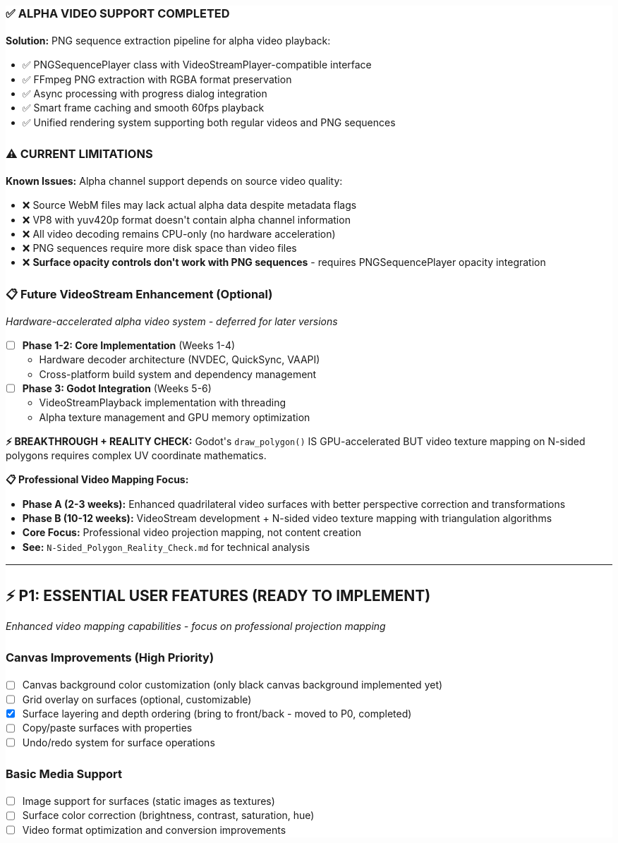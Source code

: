 ### **✅ ALPHA VIDEO SUPPORT COMPLETED**
**Solution:** PNG sequence extraction pipeline for alpha video playback:
- ✅ PNGSequencePlayer class with VideoStreamPlayer-compatible interface
- ✅ FFmpeg PNG extraction with RGBA format preservation
- ✅ Async processing with progress dialog integration
- ✅ Smart frame caching and smooth 60fps playback
- ✅ Unified rendering system supporting both regular videos and PNG sequences

### **⚠️ CURRENT LIMITATIONS**
**Known Issues:** Alpha channel support depends on source video quality:
- ❌ Source WebM files may lack actual alpha data despite metadata flags
- ❌ VP8 with yuv420p format doesn't contain alpha channel information
- ❌ All video decoding remains CPU-only (no hardware acceleration)
- ❌ PNG sequences require more disk space than video files
- ❌ **Surface opacity controls don't work with PNG sequences** - requires PNGSequencePlayer opacity integration

### **📋 Future VideoStream Enhancement (Optional)**
*Hardware-accelerated alpha video system - deferred for later versions*
- [ ] **Phase 1-2: Core Implementation** (Weeks 1-4)
  - Hardware decoder architecture (NVDEC, QuickSync, VAAPI)
  - Cross-platform build system and dependency management
- [ ] **Phase 3: Godot Integration** (Weeks 5-6)  
  - VideoStreamPlayback implementation with threading
  - Alpha texture management and GPU memory optimization

**⚡ BREAKTHROUGH + REALITY CHECK:** Godot's `draw_polygon()` IS GPU-accelerated BUT video texture mapping on N-sided polygons requires complex UV coordinate mathematics.

**📋 Professional Video Mapping Focus:**
- **Phase A (2-3 weeks):** Enhanced quadrilateral video surfaces with better perspective correction and transformations
- **Phase B (10-12 weeks):** VideoStream development + N-sided video texture mapping with triangulation algorithms
- **Core Focus:** Professional video projection mapping, not content creation
- **See:** `N-Sided_Polygon_Reality_Check.md` for technical analysis

---

## ⚡ P1: ESSENTIAL USER FEATURES (READY TO IMPLEMENT)
*Enhanced video mapping capabilities - focus on professional projection mapping*

### Canvas Improvements (High Priority)
- [ ] Canvas background color customization (only black canvas background implemented yet)
- [ ] Grid overlay on surfaces (optional, customizable)
- [x] Surface layering and depth ordering (bring to front/back - moved to P0, completed)
- [ ] Copy/paste surfaces with properties
- [ ] Undo/redo system for surface operations

### Basic Media Support
- [ ] Image support for surfaces (static images as textures) 
- [ ] Surface color correction (brightness, contrast, saturation, hue)
- [ ] Video format optimization and conversion improvements
